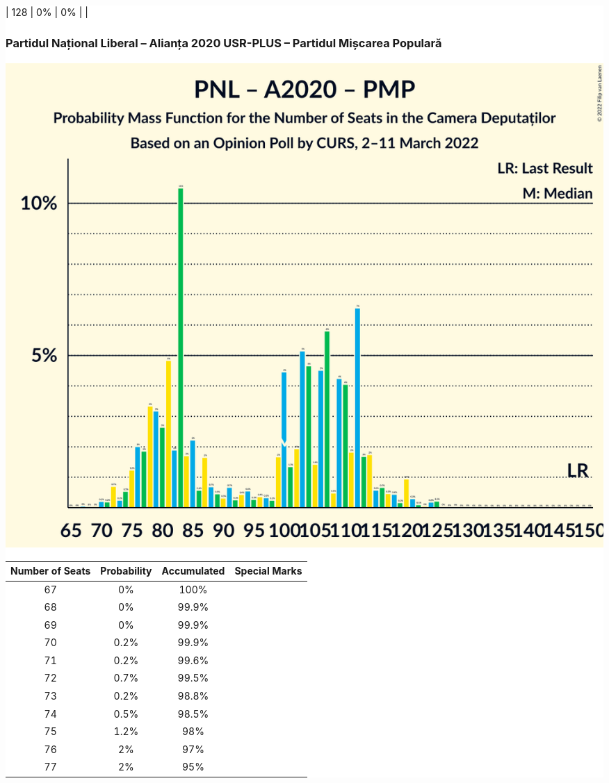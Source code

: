 | 128 | 0% | 0% |  |

### Partidul Național Liberal – Alianța 2020 USR-PLUS – Partidul Mișcarea Populară

![Graph with seats probability mass function not yet produced](2022-03-11-CURS-coalitions-seats-pmf-pnl–a2020–pmp.png "Seats Probability Mass Function")

| Number of Seats | Probability | Accumulated | Special Marks |
|:---------------:|:-----------:|:-----------:|:-------------:|
| 67 | 0% | 100% |  |
| 68 | 0% | 99.9% |  |
| 69 | 0% | 99.9% |  |
| 70 | 0.2% | 99.9% |  |
| 71 | 0.2% | 99.6% |  |
| 72 | 0.7% | 99.5% |  |
| 73 | 0.2% | 98.8% |  |
| 74 | 0.5% | 98.5% |  |
| 75 | 1.2% | 98% |  |
| 76 | 2% | 97% |  |
| 77 | 2% | 95% |  |